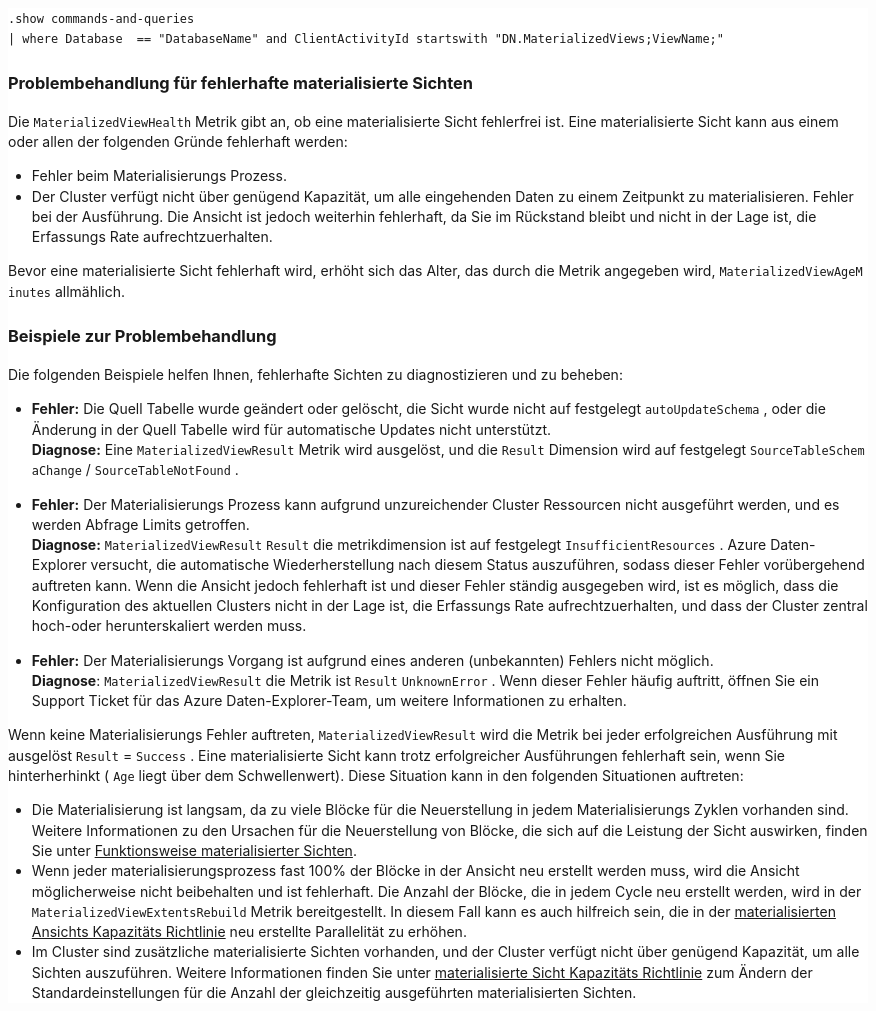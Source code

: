 
```
.show commands-and-queries 
| where Database  == "DatabaseName" and ClientActivityId startswith "DN.MaterializedViews;ViewName;"
```

### <a name="troubleshooting-unhealthy-materialized-views"></a>Problembehandlung für fehlerhafte materialisierte Sichten

Die `MaterializedViewHealth` Metrik gibt an, ob eine materialisierte Sicht fehlerfrei ist. Eine materialisierte Sicht kann aus einem oder allen der folgenden Gründe fehlerhaft werden:
* Fehler beim Materialisierungs Prozess.
* Der Cluster verfügt nicht über genügend Kapazität, um alle eingehenden Daten zu einem Zeitpunkt zu materialisieren. Fehler bei der Ausführung. Die Ansicht ist jedoch weiterhin fehlerhaft, da Sie im Rückstand bleibt und nicht in der Lage ist, die Erfassungs Rate aufrechtzuerhalten.

Bevor eine materialisierte Sicht fehlerhaft wird, erhöht sich das Alter, das durch die Metrik angegeben wird, `MaterializedViewAgeMinutes` allmählich.

### <a name="troubleshooting-examples"></a>Beispiele zur Problembehandlung

Die folgenden Beispiele helfen Ihnen, fehlerhafte Sichten zu diagnostizieren und zu beheben:

* **Fehler:** Die Quell Tabelle wurde geändert oder gelöscht, die Sicht wurde nicht auf festgelegt `autoUpdateSchema` , oder die Änderung in der Quell Tabelle wird für automatische Updates nicht unterstützt. <br>
   **Diagnose:**  Eine `MaterializedViewResult` Metrik wird ausgelöst, und die `Result` Dimension wird auf festgelegt `SourceTableSchemaChange` / `SourceTableNotFound` .

* **Fehler:** Der Materialisierungs Prozess kann aufgrund unzureichender Cluster Ressourcen nicht ausgeführt werden, und es werden Abfrage Limits getroffen. <br>
  **Diagnose:** `MaterializedViewResult` `Result` die metrikdimension ist auf festgelegt `InsufficientResources` . Azure Daten-Explorer versucht, die automatische Wiederherstellung nach diesem Status auszuführen, sodass dieser Fehler vorübergehend auftreten kann. Wenn die Ansicht jedoch fehlerhaft ist und dieser Fehler ständig ausgegeben wird, ist es möglich, dass die Konfiguration des aktuellen Clusters nicht in der Lage ist, die Erfassungs Rate aufrechtzuerhalten, und dass der Cluster zentral hoch-oder herunterskaliert werden muss.

* **Fehler:** Der Materialisierungs Vorgang ist aufgrund eines anderen (unbekannten) Fehlers nicht möglich. <br> 
   **Diagnose**: `MaterializedViewResult` die Metrik ist `Result` `UnknownError` . Wenn dieser Fehler häufig auftritt, öffnen Sie ein Support Ticket für das Azure Daten-Explorer-Team, um weitere Informationen zu erhalten.

Wenn keine Materialisierungs Fehler auftreten, `MaterializedViewResult` wird die Metrik bei jeder erfolgreichen Ausführung mit ausgelöst `Result` = `Success` . Eine materialisierte Sicht kann trotz erfolgreicher Ausführungen fehlerhaft sein, wenn Sie hinterherhinkt ( `Age` liegt über dem Schwellenwert). Diese Situation kann in den folgenden Situationen auftreten:
   * Die Materialisierung ist langsam, da zu viele Blöcke für die Neuerstellung in jedem Materialisierungs Zyklen vorhanden sind. Weitere Informationen zu den Ursachen für die Neuerstellung von Blöcke, die sich auf die Leistung der Sicht auswirken, finden Sie unter [Funktionsweise materialisierter Sichten](#how-materialized-views-work). 
   * Wenn jeder materialisierungsprozess fast 100% der Blöcke in der Ansicht neu erstellt werden muss, wird die Ansicht möglicherweise nicht beibehalten und ist fehlerhaft. Die Anzahl der Blöcke, die in jedem Cycle neu erstellt werden, wird in der `MaterializedViewExtentsRebuild` Metrik bereitgestellt. In diesem Fall kann es auch hilfreich sein, die in der [materialisierten Ansichts Kapazitäts Richtlinie](../capacitypolicy.md#materialized-views-capacity-policy) neu erstellte Parallelität zu erhöhen. 
   * Im Cluster sind zusätzliche materialisierte Sichten vorhanden, und der Cluster verfügt nicht über genügend Kapazität, um alle Sichten auszuführen. Weitere Informationen finden Sie unter [materialisierte Sicht Kapazitäts Richtlinie](../capacitypolicy.md#materialized-views-capacity-policy) zum Ändern der Standardeinstellungen für die Anzahl der gleichzeitig ausgeführten materialisierten Sichten.
